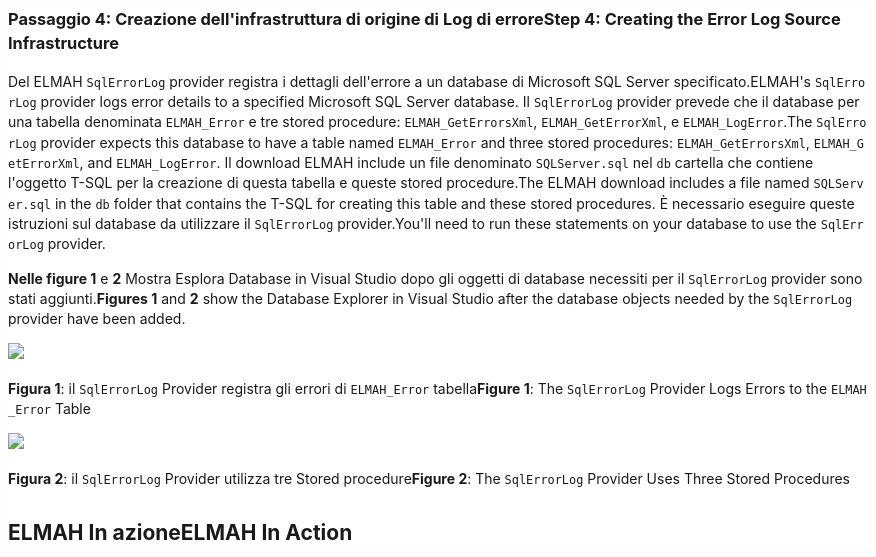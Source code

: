 
### <a name="step-4-creating-the-error-log-source-infrastructure"></a><span data-ttu-id="c3a65-200">Passaggio 4: Creazione dell'infrastruttura di origine di Log di errore</span><span class="sxs-lookup"><span data-stu-id="c3a65-200">Step 4: Creating the Error Log Source Infrastructure</span></span>

<span data-ttu-id="c3a65-201">Del ELMAH `SqlErrorLog` provider registra i dettagli dell'errore a un database di Microsoft SQL Server specificato.</span><span class="sxs-lookup"><span data-stu-id="c3a65-201">ELMAH's `SqlErrorLog` provider logs error details to a specified Microsoft SQL Server database.</span></span> <span data-ttu-id="c3a65-202">Il `SqlErrorLog` provider prevede che il database per una tabella denominata `ELMAH_Error` e tre stored procedure: `ELMAH_GetErrorsXml`, `ELMAH_GetErrorXml`, e `ELMAH_LogError`.</span><span class="sxs-lookup"><span data-stu-id="c3a65-202">The `SqlErrorLog` provider expects this database to have a table named `ELMAH_Error` and three stored procedures: `ELMAH_GetErrorsXml`, `ELMAH_GetErrorXml`, and `ELMAH_LogError`.</span></span> <span data-ttu-id="c3a65-203">Il download ELMAH include un file denominato `SQLServer.sql` nel `db` cartella che contiene l'oggetto T-SQL per la creazione di questa tabella e queste stored procedure.</span><span class="sxs-lookup"><span data-stu-id="c3a65-203">The ELMAH download includes a file named `SQLServer.sql` in the `db` folder that contains the T-SQL for creating this table and these stored procedures.</span></span> <span data-ttu-id="c3a65-204">È necessario eseguire queste istruzioni sul database da utilizzare il `SqlErrorLog` provider.</span><span class="sxs-lookup"><span data-stu-id="c3a65-204">You'll need to run these statements on your database to use the `SqlErrorLog` provider.</span></span>

<span data-ttu-id="c3a65-205">**Nelle figure 1** e **2** Mostra Esplora Database in Visual Studio dopo gli oggetti di database necessiti per il `SqlErrorLog` provider sono stati aggiunti.</span><span class="sxs-lookup"><span data-stu-id="c3a65-205">**Figures 1** and **2** show the Database Explorer in Visual Studio after the database objects needed by the `SqlErrorLog` provider have been added.</span></span>

[![](logging-error-details-with-elmah-vb/_static/image2.png)](logging-error-details-with-elmah-vb/_static/image1.png)

<span data-ttu-id="c3a65-206">**Figura 1**: il `SqlErrorLog` Provider registra gli errori di `ELMAH_Error` tabella</span><span class="sxs-lookup"><span data-stu-id="c3a65-206">**Figure 1**: The `SqlErrorLog` Provider Logs Errors to the `ELMAH_Error` Table</span></span>

[![](logging-error-details-with-elmah-vb/_static/image4.png)](logging-error-details-with-elmah-vb/_static/image3.png)

<span data-ttu-id="c3a65-207">**Figura 2**: il `SqlErrorLog` Provider utilizza tre Stored procedure</span><span class="sxs-lookup"><span data-stu-id="c3a65-207">**Figure 2**: The `SqlErrorLog` Provider Uses Three Stored Procedures</span></span>

## <a name="elmah-in-action"></a><span data-ttu-id="c3a65-208">ELMAH In azione</span><span class="sxs-lookup"><span data-stu-id="c3a65-208">ELMAH In Action</span></span>

